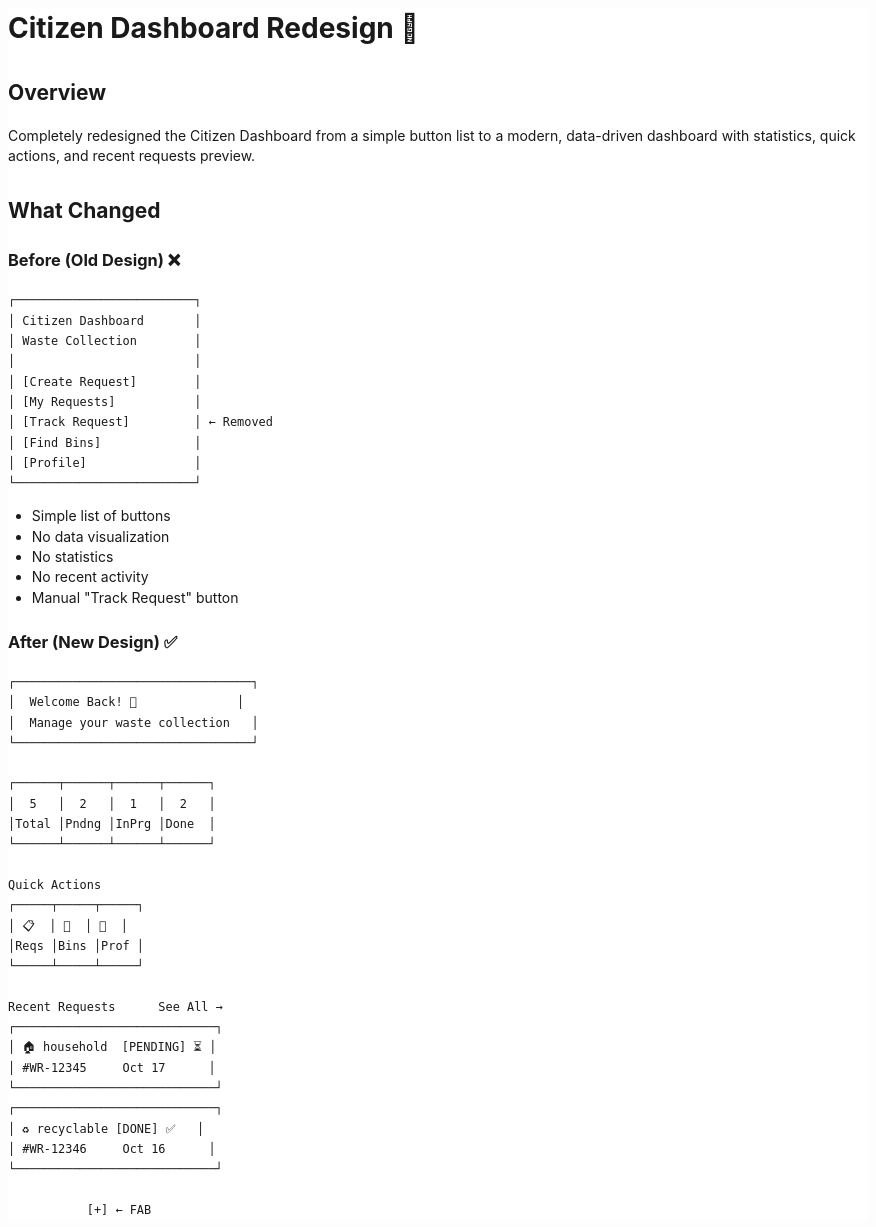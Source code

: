 # Citizen Dashboard Redesign 🎨

## Overview
Completely redesigned the Citizen Dashboard from a simple button list to a modern, data-driven dashboard with statistics, quick actions, and recent requests preview.

## What Changed

### **Before (Old Design)** ❌
```
┌─────────────────────────┐
│ Citizen Dashboard       │
│ Waste Collection        │
│                         │
│ [Create Request]        │
│ [My Requests]           │
│ [Track Request]         │ ← Removed
│ [Find Bins]             │
│ [Profile]               │
└─────────────────────────┘
```
- Simple list of buttons
- No data visualization
- No statistics
- No recent activity
- Manual "Track Request" button

### **After (New Design)** ✅
```
┌─────────────────────────────────┐
│  Welcome Back! 👋              │
│  Manage your waste collection   │
└─────────────────────────────────┘

┌──────┬──────┬──────┬──────┐
│  5   │  2   │  1   │  2   │
│Total │Pndng │InPrg │Done  │
└──────┴──────┴──────┴──────┘

Quick Actions
┌─────┬─────┬─────┐
│ 📋  │ 📍  │ 👤  │
│Reqs │Bins │Prof │
└─────┴─────┴─────┘

Recent Requests      See All →
┌────────────────────────────┐
│ 🏠 household  [PENDING] ⏳ │
│ #WR-12345     Oct 17      │
└────────────────────────────┘
┌────────────────────────────┐
│ ♻️ recyclable [DONE] ✅   │
│ #WR-12346     Oct 16      │
└────────────────────────────┘

           [+] ← FAB
```
